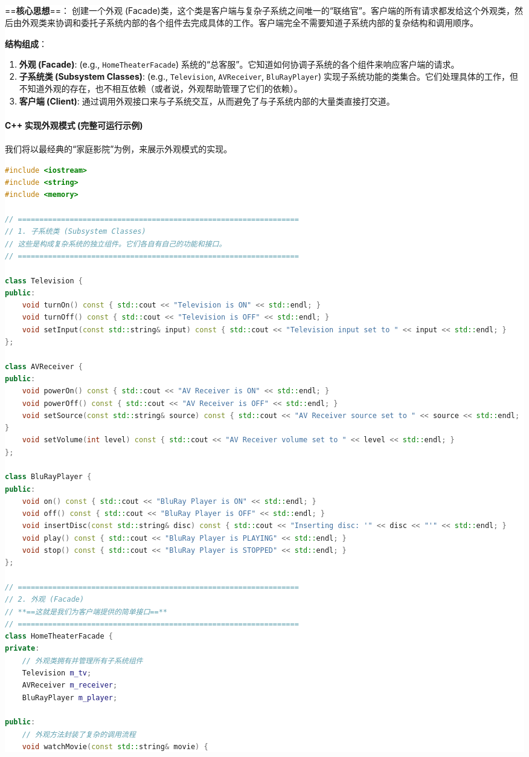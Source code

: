 ==**核心思想**==：
创建一个外观 (Facade)类，这个类是客户端与复杂子系统之间唯一的“联络官”。客户端的所有请求都发给这个外观类，然后由外观类来协调和委托子系统内部的各个组件去完成具体的工作。客户端完全不需要知道子系统内部的复杂结构和调用顺序。

**结构组成**：
1. **外观 (Facade)**: (e.g., `HomeTheaterFacade`) 系统的“总客服”。它知道如何协调子系统的各个组件来响应客户端的请求。
2. **子系统类 (Subsystem Classes)**: (e.g., `Television`, `AVReceiver`, `BluRayPlayer`) 实现子系统功能的类集合。它们处理具体的工作，但不知道外观的存在，也不相互依赖（或者说，外观帮助管理了它们的依赖）。
3. **客户端 (Client)**: 通过调用外观接口来与子系统交互，从而避免了与子系统内部的大量类直接打交道。

#### **C++ 实现外观模式 (完整可运行示例)**
我们将以最经典的“家庭影院”为例，来展示外观模式的实现。

```cpp
#include <iostream>
#include <string>
#include <memory>

// =================================================================
// 1. 子系统类 (Subsystem Classes)
// 这些是构成复杂系统的独立组件。它们各自有自己的功能和接口。
// =================================================================

class Television {
public:
    void turnOn() const { std::cout << "Television is ON" << std::endl; }
    void turnOff() const { std::cout << "Television is OFF" << std::endl; }
    void setInput(const std::string& input) const { std::cout << "Television input set to " << input << std::endl; }
};

class AVReceiver {
public:
    void powerOn() const { std::cout << "AV Receiver is ON" << std::endl; }
    void powerOff() const { std::cout << "AV Receiver is OFF" << std::endl; }
    void setSource(const std::string& source) const { std::cout << "AV Receiver source set to " << source << std::endl; }
    void setVolume(int level) const { std::cout << "AV Receiver volume set to " << level << std::endl; }
};

class BluRayPlayer {
public:
    void on() const { std::cout << "BluRay Player is ON" << std::endl; }
    void off() const { std::cout << "BluRay Player is OFF" << std::endl; }
    void insertDisc(const std::string& disc) const { std::cout << "Inserting disc: '" << disc << "'" << std::endl; }
    void play() const { std::cout << "BluRay Player is PLAYING" << std::endl; }
    void stop() const { std::cout << "BluRay Player is STOPPED" << std::endl; }
};

// =================================================================
// 2. 外观 (Facade)
// **==这就是我们为客户端提供的简单接口==**
// =================================================================
class HomeTheaterFacade {
private:
    // 外观类拥有并管理所有子系统组件
    Television m_tv;
    AVReceiver m_receiver;
    BluRayPlayer m_player;

public:
    // 外观方法封装了复杂的调用流程
    void watchMovie(const std::string& movie) {
```